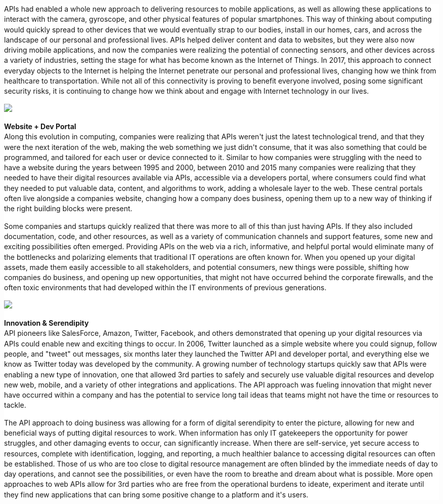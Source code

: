 APIs had enabled a whole new approach to delivering resources to mobile applications, as well as allowing these applications to interact with the camera, gyroscope, and other physical features of popular smartphones. This way of thinking about computing would quickly spread to other devices that we would eventually strap to our bodies, install in our homes, cars, and across the landscape of our personal and professional lives. APIs helped deliver content and data to websites, but they were also now driving mobile applications, and now the companies were realizing the potential of connecting sensors, and other devices across a variety of industries, setting the stage for what has become known as the Internet of Things. In 2017, this approach to connect everyday objects to the Internet is helping the Internet penetrate our personal and professional lives, changing how we think from healthcare to transportation. While not all of this connectivity is proving to benefit everyone involved, posing some significant security risks, it is continuing to change how we think about and engage with Internet technology in our lives.

![](https://s3.amazonaws.com/kinlane-productions2/talks/oxford-dictionaries/oxford-web-and-api.png)

**Website + Dev Portal**  
Along this evolution in computing, companies were realizing that APIs weren't just the latest technological trend, and that they were the next iteration of the web, making the web something we just didn't consume, that it was also something that could be programmed, and tailored for each user or device connected to it. Similar to how companies were struggling with the need to have a website during the years between 1995 and 2000, between 2010 and 2015 many companies were realizing that they needed to have their digital resources available via APIs, accessible via a developers portal, where consumers could find what they needed to put valuable data, content, and algorithms to work, adding a wholesale layer to the web. These central portals often live alongside a companies website, changing how a company does business, opening them up to a new way of thinking if the right building blocks were present.

Some companies and startups quickly realized that there was more to all of this than just having APIs. If they also included documentation, code, and other resources, as well as a variety of communication channels and support features, some new and exciting possibilities often emerged. Providing APIs on the web via a rich, informative, and helpful portal would eliminate many of the bottlenecks and polarizing elements that traditional IT operations are often known for. When you opened up your digital assets, made them easily accessible to all stakeholders, and potential consumers, new things were possible, shifting how companies do business, and opening up new opportunities, that might not have occurred behind the corporate firewalls, and the often toxic environments that had developed within the IT environments of previous generations.

![](https://s3.amazonaws.com/kinlane-productions2/talks/oxford-dictionaries/api-product-innovation-platform.jpg)

**Innovation & Serendipity**  
API pioneers like SalesForce, Amazon, Twitter, Facebook, and others demonstrated that opening up your digital resources via APIs could enable new and exciting things to occur. In 2006, Twitter launched as a simple website where you could signup, follow people, and "tweet" out messages, six months later they launched the Twitter API and developer portal, and everything else we know as Twitter today was developed by the community. A growing number of technology startups quickly saw that APIs were enabling a new type of innovation, one that allowed 3rd parties to safely and securely use valuable digital resources and develop new web, mobile, and a variety of other integrations and applications. The API approach was fueling innovation that might never have occurred within a company and has the potential to service long tail ideas that teams might not have the time or resources to tackle.

The API approach to doing business was allowing for a form of digital serendipity to enter the picture, allowing for new and beneficial ways of putting digital resources to work. When information has only IT gatekeepers the opportunity for power struggles, and other damaging events to occur, can significantly increase. When there are self-service, yet secure access to resources, complete with identification, logging, and reporting, a much healthier balance to accessing digital resources can often be established. Those of us who are too close to digital resource management are often blinded by the immediate needs of day to day operations, and cannot see the possibilities, or even have the room to breathe and dream about what is possible. More open approaches to web APIs allow for 3rd parties who are free from the operational burdens to ideate, experiment and iterate until they find new applications that can bring some positive change to a platform and it's users.
